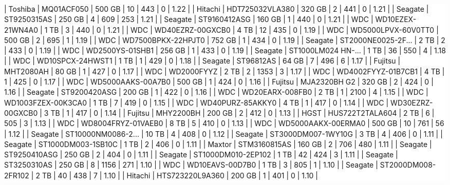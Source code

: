 | Toshiba   | MQ01ACF050         | 500 GB | 10      | 443   | 0     | 1.22   |
| Hitachi   | HDT725032VLA380    | 320 GB | 2       | 441   | 0     | 1.21   |
| Seagate   | ST9250315AS        | 250 GB | 4       | 609   | 253   | 1.21   |
| Seagate   | ST9160412ASG       | 160 GB | 1       | 440   | 0     | 1.21   |
| WDC       | WD10EZEX-21WN4A0   | 1 TB   | 3       | 440   | 0     | 1.21   |
| WDC       | WD40EZRZ-00GXCB0   | 4 TB   | 12      | 435   | 0     | 1.19   |
| WDC       | WD5000LPVX-60V0TT0 | 500 GB | 2       | 695   | 1     | 1.19   |
| WDC       | WD7500BPKX-22HPJT0 | 752 GB | 1       | 434   | 0     | 1.19   |
| Seagate   | ST2000NE0025-2F... | 2 TB   | 2       | 433   | 0     | 1.19   |
| WDC       | WD2500YS-01SHB1    | 256 GB | 1       | 433   | 0     | 1.19   |
| Seagate   | ST1000LM024 HN-... | 1 TB   | 36      | 550   | 4     | 1.18   |
| WDC       | WD10SPCX-24HWST1   | 1 TB   | 1       | 429   | 0     | 1.18   |
| Seagate   | ST96812AS          | 64 GB  | 7       | 496   | 6     | 1.17   |
| Fujitsu   | MHT2080AH          | 80 GB  | 1       | 427   | 0     | 1.17   |
| WDC       | WD2000FYYZ         | 2 TB   | 2       | 1353  | 3     | 1.17   |
| WDC       | WD4002FYYZ-01B7CB1 | 4 TB   | 1       | 425   | 0     | 1.17   |
| WDC       | WD5000AAKS-00A7B0  | 500 GB | 1       | 424   | 0     | 1.16   |
| Fujitsu   | MJA2320BH G2       | 320 GB | 2       | 424   | 0     | 1.16   |
| Seagate   | ST9200420ASG       | 200 GB | 1       | 422   | 0     | 1.16   |
| WDC       | WD20EARX-008FB0    | 2 TB   | 1       | 2100  | 4     | 1.15   |
| WDC       | WD1003FZEX-00K3CA0 | 1 TB   | 7       | 419   | 0     | 1.15   |
| WDC       | WD40PURZ-85AKKY0   | 4 TB   | 1       | 417   | 0     | 1.14   |
| WDC       | WD30EZRZ-00GXCB0   | 3 TB   | 1       | 417   | 0     | 1.14   |
| Fujitsu   | MHY2200BH          | 200 GB | 2       | 412   | 0     | 1.13   |
| HGST      | HUS722T2TALA604    | 2 TB   | 6       | 505   | 3     | 1.13   |
| WDC       | WD8004FRYZ-01VAEB0 | 8 TB   | 5       | 410   | 0     | 1.13   |
| WDC       | WD5000AAKX-00ERMA0 | 500 GB | 10      | 761   | 56    | 1.12   |
| Seagate   | ST10000NM0086-2... | 10 TB  | 4       | 408   | 0     | 1.12   |
| Seagate   | ST3000DM007-1WY10G | 3 TB   | 4       | 406   | 0     | 1.11   |
| Seagate   | ST1000DM003-1SB10C | 1 TB   | 2       | 406   | 0     | 1.11   |
| Maxtor    | STM3160815AS       | 160 GB | 2       | 706   | 480   | 1.11   |
| Seagate   | ST9250410ASG       | 250 GB | 2       | 404   | 0     | 1.11   |
| Seagate   | ST1000DM010-2EP102 | 1 TB   | 42      | 424   | 3     | 1.11   |
| Seagate   | ST3250310AS        | 250 GB | 8       | 1156  | 271   | 1.10   |
| WDC       | WD10EAVS-00D7B0    | 1 TB   | 3       | 805   | 1     | 1.10   |
| Seagate   | ST2000DM008-2FR102 | 2 TB   | 40      | 438   | 7     | 1.10   |
| Hitachi   | HTS723220L9A360    | 200 GB | 1       | 401   | 0     | 1.10   |